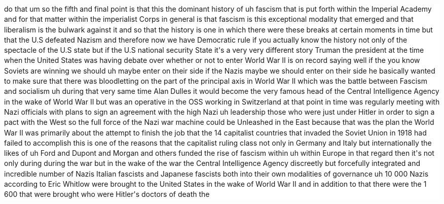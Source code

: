 do that
um so the fifth and final point is that
this the dominant history of uh fascism
that is
put forth within the Imperial Academy
and for that matter within the
imperialist Corps in general is that
fascism is this exceptional modality
that emerged and that liberalism is the
bulwark against it and so that the
history is one in which there were these
breaks at certain moments in time but
that the U.S defeated Nazism and
therefore now we have Democratic rule if
you actually know the history not only
of the spectacle of the U.S state but if
the U.S national security State it's a
very very different story
Truman the president at the time when
the United States was having debate over
whether or not to enter World War II is
on record saying well if the you know
Soviets are winning we should uh maybe
enter on their side if the Nazis maybe
we should enter on their side he
basically wanted to make sure that there
was bloodletting on the part of the
principal axis in World War II which was
the battle between Fascism and socialism
uh during that very same time Alan
Dulles it would become the very famous
head of the Central Intelligence Agency
in the wake of World War II but was an
operative in the OSS working in
Switzerland at that point in time was
regularly meeting with Nazi officials
with plans to sign an agreement with the
high Nazi uh leadership those who were
just under Hitler in order to sign a
pact with the West so the full force of
the Nazi war machine could be Unleashed
in the East because that was the plan
the World War II was primarily about the
attempt to finish the job that the 14
capitalist countries that invaded the
Soviet Union in 1918 had failed to
accomplish this is one of the reasons
that the capitalist ruling class not
only in Germany and Italy but
internationally the likes of uh Ford and
Dupont and Morgan and others funded the
rise of fascism within uh within Europe
in that regard then it's not only during
during the war but in the wake of the
war the Central Intelligence Agency
discreetly but forcefully integrated and
incredible number of Nazis Italian
fascists and Japanese fascists both into
their own modalities of governance uh 10
000 Nazis according to Eric Whitlow were
brought to the United States in the wake
of World War II and in addition to that
there were the 1 600 that were brought
who were Hitler's doctors of death the